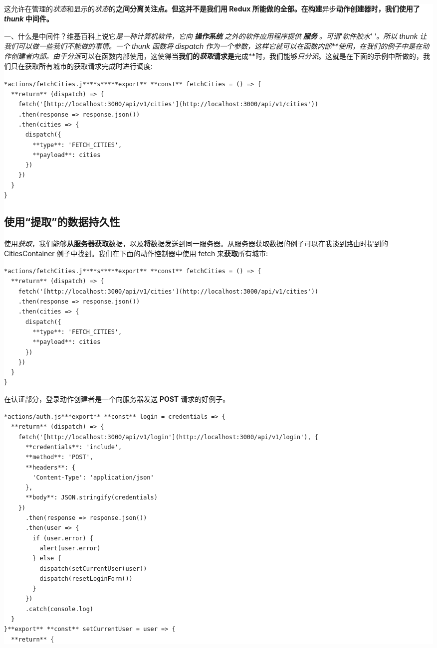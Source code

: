 这允许在管理的*状态*和显示的*状态*的**之间分离关注点。但这并不是我们用 Redux 所能做的全部。在构建**异步**动作创建器时，我们使用了 ***thunk* 中间件**。**

一、什么是中间件？维基百科上说它*是一种计算机软件，它向* ***操作系统*** *之外的软件应用程序提供* ***服务*** *。可谓'*软件胶水' '。所以 thunk 让我们可以做一些我们不能做的事情。一个 *thunk* 函数将 *dispatch* 作为一个参数，这样它就可以在函数内部**使用，在我们的例子中是在动作创建者内部。由于*分派*可以在函数内部使用，这使得当**我们的*获取*请求是**完成**时，我们能够*只分派*。这就是在下面的示例中所做的，我们只在获取所有城市的获取请求完成时进行调度:

```
*actions/fetchCities.j****s*****export** **const** fetchCities = () => {
  **return** (dispatch) => {
    fetch('[http://localhost:3000/api/v1/cities'](http://localhost:3000/api/v1/cities'))
    .then(response => response.json())
    .then(cities => {
      dispatch({
        **type**: 'FETCH_CITIES',
        **payload**: cities
      })
    })
  }
}
```

## 使用“提取”的数据持久性

使用*获取*，我们能够**从服务器获取**数据，以及**将**数据发送到同一服务器。从服务器获取数据的例子可以在我谈到路由时提到的 CitiesContainer 例子中找到。我们在下面的动作控制器中使用 fetch 来**获取**所有城市:

```
*actions/fetchCities.j****s*****export** **const** fetchCities = () => {
  **return** (dispatch) => {
    fetch('[http://localhost:3000/api/v1/cities'](http://localhost:3000/api/v1/cities'))
    .then(response => response.json())
    .then(cities => {
      dispatch({
        **type**: 'FETCH_CITIES',
        **payload**: cities
      })
    })
  }
}
```

在认证部分，登录动作创建者是一个向服务器发送 **POST** 请求的好例子。

```
*actions/auth.js***export** **const** login = credentials => {
  **return** (dispatch) => {
    fetch('[http://localhost:3000/api/v1/login'](http://localhost:3000/api/v1/login'), {
      **credentials**: 'include',
      **method**: 'POST',
      **headers**: {
        'Content-Type': 'application/json'
      },
      **body**: JSON.stringify(credentials)
    })
      .then(response => response.json())
      .then(user => {
        if (user.error) {
          alert(user.error)
        } else {
          dispatch(setCurrentUser(user))
          dispatch(resetLoginForm())
        }
      })
      .catch(console.log)
  }
}**export** **const** setCurrentUser = user => {
  **return** {
```